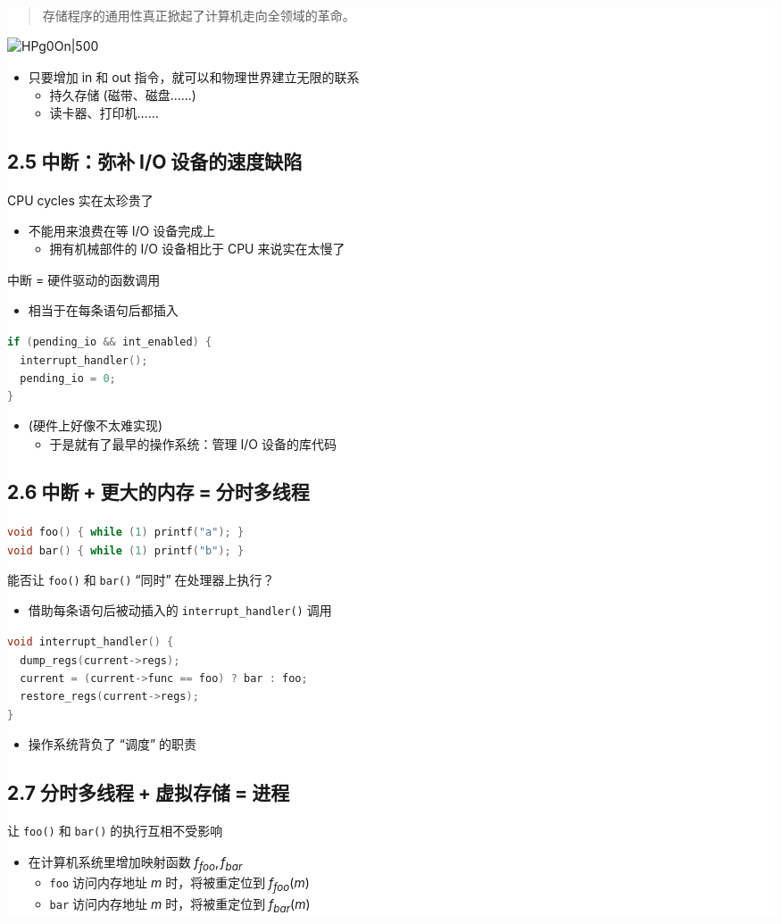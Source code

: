 >存储程序的通用性真正掀起了计算机走向全领域的革命。

![HPg0On|500](https://picture-suyifan.oss-cn-shenzhen.aliyuncs.com/uPic/HPg0On.jpg)

- 只要增加 in 和 out 指令，就可以和物理世界建立无限的联系
    - 持久存储 (磁带、磁盘……)
    - 读卡器、打印机……

## 2.5 中断：弥补 I/O 设备的速度缺陷

CPU cycles 实在太珍贵了

- 不能用来浪费在等 I/O 设备完成上
    - 拥有机械部件的 I/O 设备相比于 CPU 来说实在太慢了

中断 = 硬件驱动的函数调用

- 相当于在每条语句后都插入

```c
if (pending_io && int_enabled) {
  interrupt_handler();
  pending_io = 0;
}
```

- (硬件上好像不太难实现)
    - 于是就有了最早的操作系统：管理 I/O 设备的库代码

## 2.6 中断 + 更大的内存 = 分时多线程

```c
void foo() { while (1) printf("a"); }
void bar() { while (1) printf("b"); }
```

能否让 `foo()` 和 `bar()` “同时” 在处理器上执行？

- 借助每条语句后被动插入的 `interrupt_handler()` 调用
```c
void interrupt_handler() {
  dump_regs(current->regs);
  current = (current->func == foo) ? bar : foo; 
  restore_regs(current->regs);
}
```
- 操作系统背负了 “调度” 的职责

## 2.7 分时多线程 + 虚拟存储 = 进程

让 `foo()` 和 `bar()` 的执行互相不受影响

- 在计算机系统里增加映射函数 $f_{foo},f_{bar}$
    - `foo` 访问内存地址 $m$ 时，将被重定位到 $f_{foo}(m)$
    - `bar` 访问内存地址 $m$ 时，将被重定位到 $f_{bar}(m)$
